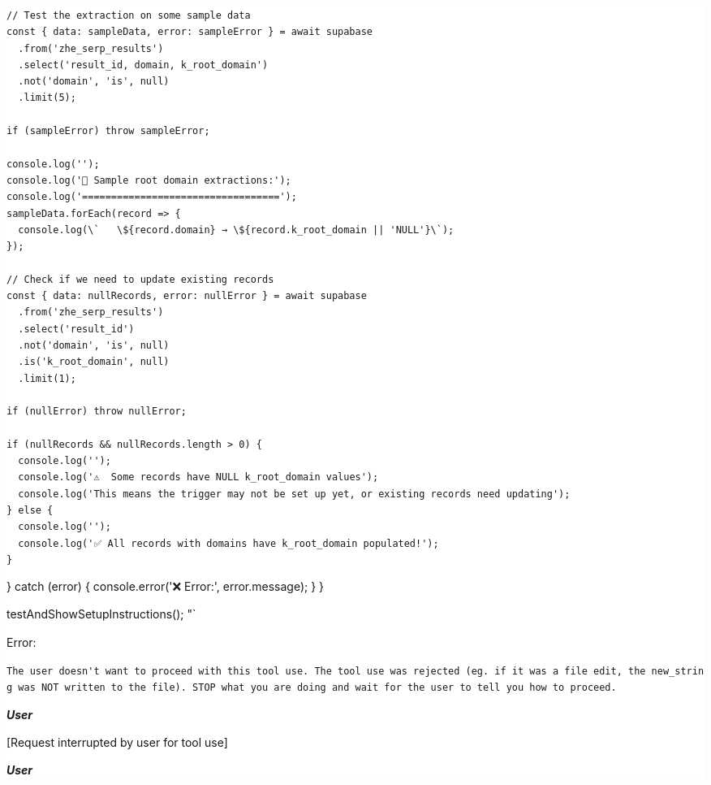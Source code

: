     // Test the extraction on some sample data
    const { data: sampleData, error: sampleError } = await supabase
      .from('zhe_serp_results')
      .select('result_id, domain, k_root_domain')
      .not('domain', 'is', null)
      .limit(5);
    
    if (sampleError) throw sampleError;
    
    console.log('');
    console.log('🧪 Sample root domain extractions:');
    console.log('==================================');
    sampleData.forEach(record => {
      console.log(\`   \${record.domain} → \${record.k_root_domain || 'NULL'}\`);
    });
    
    // Check if we need to update existing records
    const { data: nullRecords, error: nullError } = await supabase
      .from('zhe_serp_results')
      .select('result_id')
      .not('domain', 'is', null)
      .is('k_root_domain', null)
      .limit(1);
    
    if (nullError) throw nullError;
    
    if (nullRecords && nullRecords.length > 0) {
      console.log('');
      console.log('⚠️  Some records have NULL k_root_domain values');
      console.log('This means the trigger may not be set up yet, or existing records need updating');
    } else {
      console.log('');
      console.log('✅ All records with domains have k_root_domain populated!');
    }
    
  } catch (error) {
    console.error('❌ Error:', error.message);
  }
}

testAndShowSetupInstructions();
"`

Error:

```
The user doesn't want to proceed with this tool use. The tool use was rejected (eg. if it was a file edit, the new_string was NOT written to the file). STOP what you are doing and wait for the user to tell you how to proceed.
```

_**User**_

[Request interrupted by user for tool use]

_**User**_
